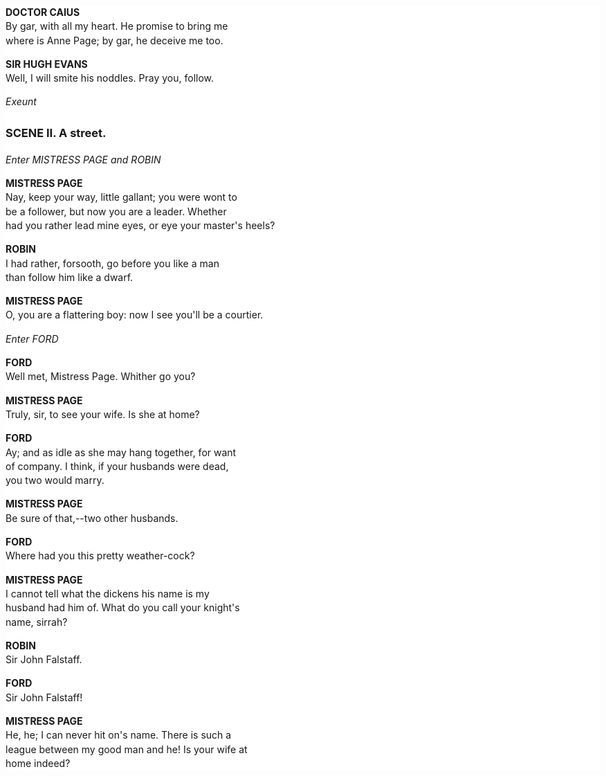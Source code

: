 **DOCTOR CAIUS**  
By gar, with all my heart. He promise to bring me  
where is Anne Page; by gar, he deceive me too.

**SIR HUGH EVANS**  
Well, I will smite his noddles. Pray you, follow.

*Exeunt*

### SCENE II. A street.

*Enter MISTRESS PAGE and ROBIN*

**MISTRESS PAGE**  
Nay, keep your way, little gallant; you were wont to  
be a follower, but now you are a leader. Whether  
had you rather lead mine eyes, or eye your master's heels?

**ROBIN**  
I had rather, forsooth, go before you like a man  
than follow him like a dwarf.

**MISTRESS PAGE**  
O, you are a flattering boy: now I see you'll be a courtier.

*Enter FORD*

**FORD**  
Well met, Mistress Page. Whither go you?

**MISTRESS PAGE**  
Truly, sir, to see your wife. Is she at home?

**FORD**  
Ay; and as idle as she may hang together, for want  
of company. I think, if your husbands were dead,  
you two would marry.

**MISTRESS PAGE**  
Be sure of that,--two other husbands.

**FORD**  
Where had you this pretty weather-cock?

**MISTRESS PAGE**  
I cannot tell what the dickens his name is my  
husband had him of. What do you call your knight's  
name, sirrah?

**ROBIN**  
Sir John Falstaff.

**FORD**  
Sir John Falstaff!

**MISTRESS PAGE**  
He, he; I can never hit on's name. There is such a  
league between my good man and he! Is your wife at  
home indeed?

